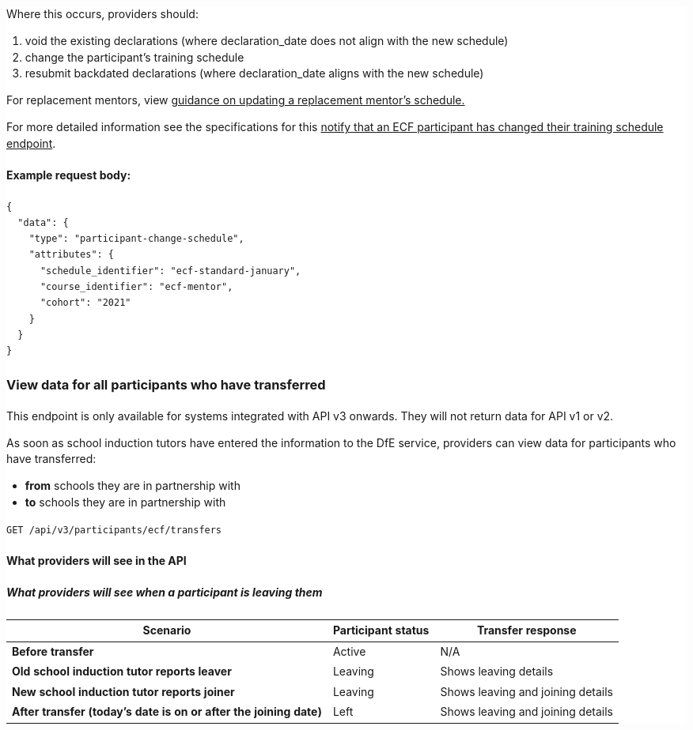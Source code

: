 Where this occurs, providers should:

1. void the existing declarations (where declaration_date does not align with the new schedule)
2. change the participant’s training schedule
3. resubmit backdated declarations (where declaration_date aligns with the new schedule)

For replacement mentors, view [guidance on updating a replacement mentor’s schedule.](/api-reference/ecf/guidance.html#update-a-replacement-mentor-s-schedule)

For more detailed information see the specifications for this [notify that an ECF participant has changed their training schedule endpoint](/api-reference/reference-v3.html#api-v3-participants-ecf-id-change-schedule-put).

#### Example request body:

```
{
  "data": {
    "type": "participant-change-schedule",
    "attributes": {
      "schedule_identifier": "ecf-standard-january",
      "course_identifier": "ecf-mentor",
      "cohort": "2021"
    }
  }
}
```

### View data for all participants who have transferred

<div class="govuk-inset-text">This endpoint is only available for systems integrated with API v3 onwards. They will not return data for API v1 or v2.</div>

As soon as school induction tutors have entered the information to the DfE service, providers can view data for participants who have transferred:

* **from** schools they are in partnership with
* **to** schools they are in partnership with

```
GET /api/v3/participants/ecf/transfers
```

#### What providers will see in the API

##### What providers will see when a participant is leaving them
| Scenario | Participant status | Transfer response |
| -------- | -----------------  | ----------------- |
| **Before transfer** | Active      | N/A |
| **Old school induction tutor reports leaver** | Leaving | Shows leaving details |
| **New school induction tutor reports joiner** | Leaving | Shows leaving and joining details |
| **After transfer (today’s date is on or after the joining date)** | Left | Shows leaving and joining details |
